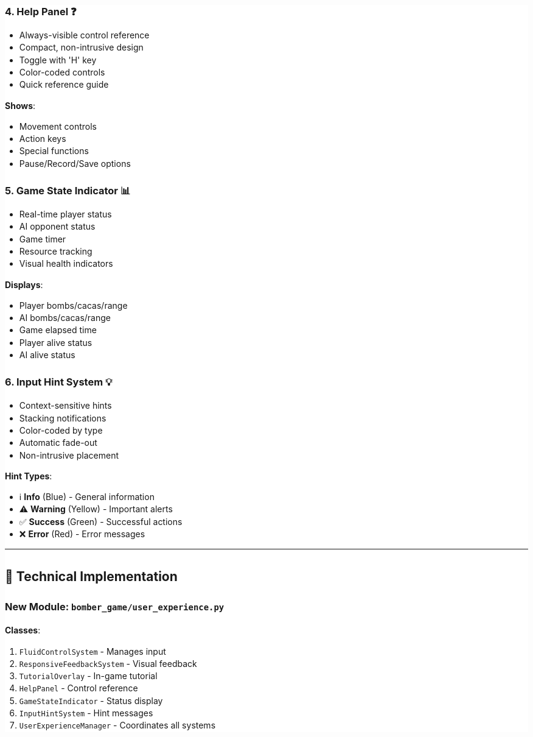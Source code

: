### 4. **Help Panel** ❓
- Always-visible control reference
- Compact, non-intrusive design
- Toggle with 'H' key
- Color-coded controls
- Quick reference guide

**Shows**:
- Movement controls
- Action keys
- Special functions
- Pause/Record/Save options

### 5. **Game State Indicator** 📊
- Real-time player status
- AI opponent status
- Game timer
- Resource tracking
- Visual health indicators

**Displays**:
- Player bombs/cacas/range
- AI bombs/cacas/range
- Game elapsed time
- Player alive status
- AI alive status

### 6. **Input Hint System** 💡
- Context-sensitive hints
- Stacking notifications
- Color-coded by type
- Automatic fade-out
- Non-intrusive placement

**Hint Types**:
- ℹ️ **Info** (Blue) - General information
- ⚠️ **Warning** (Yellow) - Important alerts
- ✅ **Success** (Green) - Successful actions
- ❌ **Error** (Red) - Error messages

---

## 🔧 Technical Implementation

### New Module: `bomber_game/user_experience.py`

**Classes**:
1. `FluidControlSystem` - Manages input
2. `ResponsiveFeedbackSystem` - Visual feedback
3. `TutorialOverlay` - In-game tutorial
4. `HelpPanel` - Control reference
5. `GameStateIndicator` - Status display
6. `InputHintSystem` - Hint messages
7. `UserExperienceManager` - Coordinates all systems
